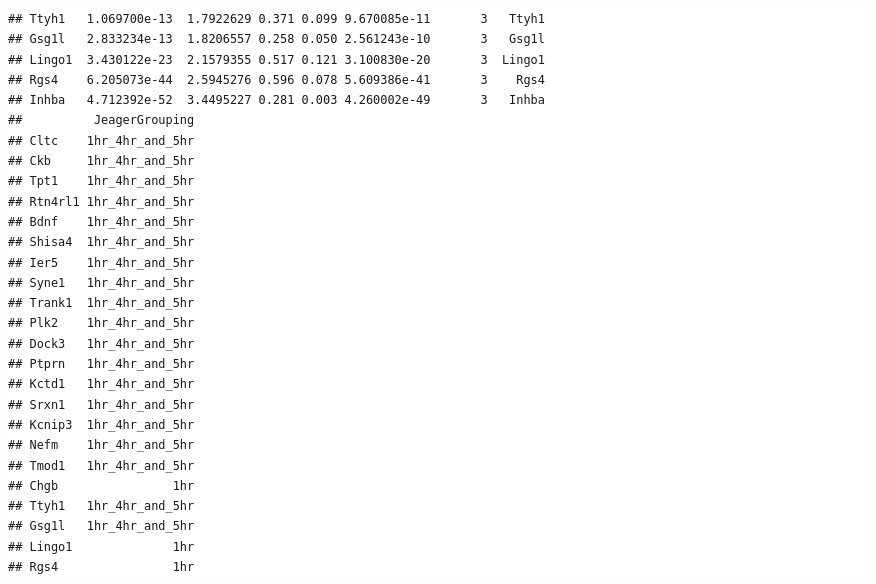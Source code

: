     ## Ttyh1   1.069700e-13  1.7922629 0.371 0.099 9.670085e-11       3   Ttyh1
    ## Gsg1l   2.833234e-13  1.8206557 0.258 0.050 2.561243e-10       3   Gsg1l
    ## Lingo1  3.430122e-23  2.1579355 0.517 0.121 3.100830e-20       3  Lingo1
    ## Rgs4    6.205073e-44  2.5945276 0.596 0.078 5.609386e-41       3    Rgs4
    ## Inhba   4.712392e-52  3.4495227 0.281 0.003 4.260002e-49       3   Inhba
    ##          JeagerGrouping
    ## Cltc    1hr_4hr_and_5hr
    ## Ckb     1hr_4hr_and_5hr
    ## Tpt1    1hr_4hr_and_5hr
    ## Rtn4rl1 1hr_4hr_and_5hr
    ## Bdnf    1hr_4hr_and_5hr
    ## Shisa4  1hr_4hr_and_5hr
    ## Ier5    1hr_4hr_and_5hr
    ## Syne1   1hr_4hr_and_5hr
    ## Trank1  1hr_4hr_and_5hr
    ## Plk2    1hr_4hr_and_5hr
    ## Dock3   1hr_4hr_and_5hr
    ## Ptprn   1hr_4hr_and_5hr
    ## Kctd1   1hr_4hr_and_5hr
    ## Srxn1   1hr_4hr_and_5hr
    ## Kcnip3  1hr_4hr_and_5hr
    ## Nefm    1hr_4hr_and_5hr
    ## Tmod1   1hr_4hr_and_5hr
    ## Chgb                1hr
    ## Ttyh1   1hr_4hr_and_5hr
    ## Gsg1l   1hr_4hr_and_5hr
    ## Lingo1              1hr
    ## Rgs4                1hr